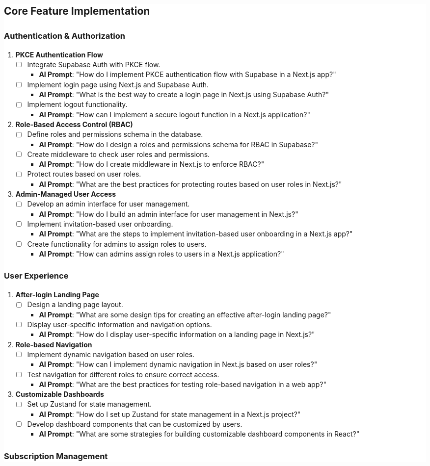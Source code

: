 ## Core Feature Implementation

### Authentication & Authorization

1. **PKCE Authentication Flow**
   - [ ] Integrate Supabase Auth with PKCE flow.
     - **AI Prompt**: "How do I implement PKCE authentication flow with Supabase in a Next.js app?"
   - [ ] Implement login page using Next.js and Supabase Auth.
     - **AI Prompt**: "What is the best way to create a login page in Next.js using Supabase Auth?"
   - [ ] Implement logout functionality.
     - **AI Prompt**: "How can I implement a secure logout function in a Next.js application?"

2. **Role-Based Access Control (RBAC)**
   - [ ] Define roles and permissions schema in the database.
     - **AI Prompt**: "How do I design a roles and permissions schema for RBAC in Supabase?"
   - [ ] Create middleware to check user roles and permissions.
     - **AI Prompt**: "How do I create middleware in Next.js to enforce RBAC?"
   - [ ] Protect routes based on user roles.
     - **AI Prompt**: "What are the best practices for protecting routes based on user roles in Next.js?"

3. **Admin-Managed User Access**
   - [ ] Develop an admin interface for user management.
     - **AI Prompt**: "How do I build an admin interface for user management in Next.js?"
   - [ ] Implement invitation-based user onboarding.
     - **AI Prompt**: "What are the steps to implement invitation-based user onboarding in a Next.js app?"
   - [ ] Create functionality for admins to assign roles to users.
     - **AI Prompt**: "How can admins assign roles to users in a Next.js application?"

### User Experience

1. **After-login Landing Page**
   - [ ] Design a landing page layout.
     - **AI Prompt**: "What are some design tips for creating an effective after-login landing page?"
   - [ ] Display user-specific information and navigation options.
     - **AI Prompt**: "How do I display user-specific information on a landing page in Next.js?"

2. **Role-based Navigation**
   - [ ] Implement dynamic navigation based on user roles.
     - **AI Prompt**: "How can I implement dynamic navigation in Next.js based on user roles?"
   - [ ] Test navigation for different roles to ensure correct access.
     - **AI Prompt**: "What are the best practices for testing role-based navigation in a web app?"

3. **Customizable Dashboards**
   - [ ] Set up Zustand for state management.
     - **AI Prompt**: "How do I set up Zustand for state management in a Next.js project?"
   - [ ] Develop dashboard components that can be customized by users.
     - **AI Prompt**: "What are some strategies for building customizable dashboard components in React?"

### Subscription Management
